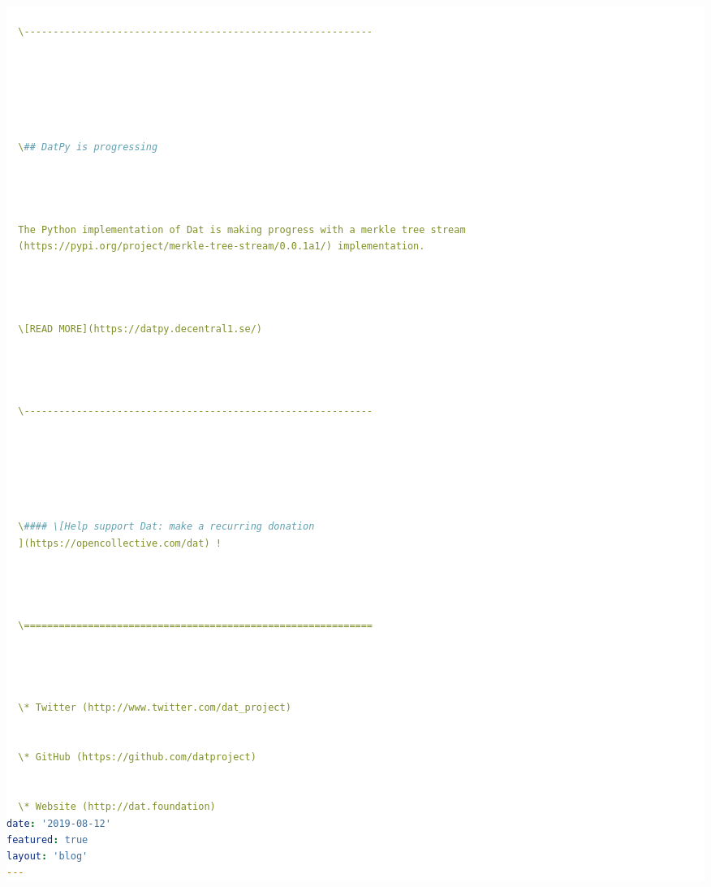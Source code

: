 ```yaml

  \------------------------------------------------------------






  \## DatPy is progressing




  The Python implementation of Dat is making progress with a merkle tree stream
  (https://pypi.org/project/merkle-tree-stream/0.0.1a1/) implementation.




  \[READ MORE](https://datpy.decentral1.se/)




  \------------------------------------------------------------






  \#### \[Help support Dat: make a recurring donation
  ](https://opencollective.com/dat) !




  \============================================================




  \* Twitter (http://www.twitter.com/dat_project)


  \* GitHub (https://github.com/datproject)


  \* Website (http://dat.foundation)
date: '2019-08-12'
featured: true
layout: 'blog'
---
```


